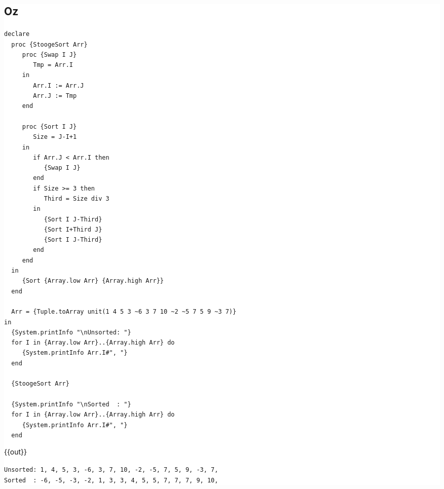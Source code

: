 

## Oz


```oz
declare
  proc {StoogeSort Arr}
     proc {Swap I J}
        Tmp = Arr.I
     in
        Arr.I := Arr.J
        Arr.J := Tmp
     end

     proc {Sort I J}
        Size = J-I+1
     in
        if Arr.J < Arr.I then
           {Swap I J}
        end
        if Size >= 3 then
           Third = Size div 3
        in
           {Sort I J-Third}
           {Sort I+Third J}
           {Sort I J-Third}
        end
     end
  in
     {Sort {Array.low Arr} {Array.high Arr}}
  end

  Arr = {Tuple.toArray unit(1 4 5 3 ~6 3 7 10 ~2 ~5 7 5 9 ~3 7)}
in
  {System.printInfo "\nUnsorted: "}
  for I in {Array.low Arr}..{Array.high Arr} do
     {System.printInfo Arr.I#", "}
  end

  {StoogeSort Arr}

  {System.printInfo "\nSorted  : "}
  for I in {Array.low Arr}..{Array.high Arr} do
     {System.printInfo Arr.I#", "}
  end
```


{{out}}

```txt
Unsorted: 1, 4, 5, 3, -6, 3, 7, 10, -2, -5, 7, 5, 9, -3, 7,
Sorted  : -6, -5, -3, -2, 1, 3, 3, 4, 5, 5, 7, 7, 7, 9, 10,
```
